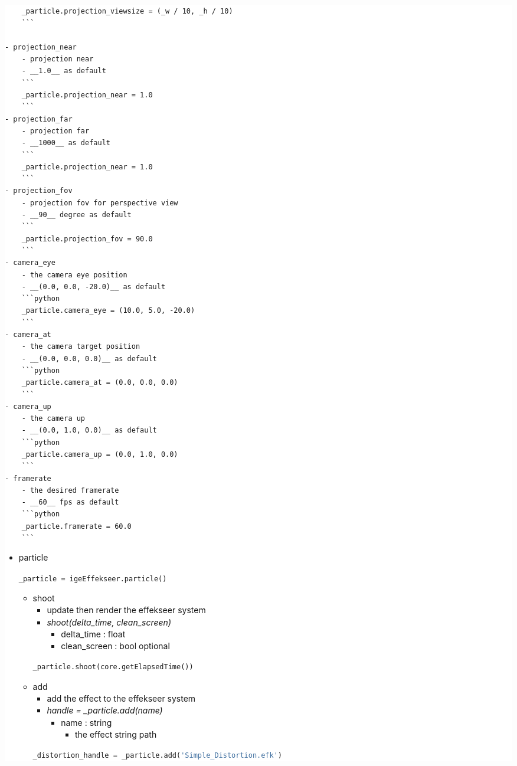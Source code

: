 		_particle.projection_viewsize = (_w / 10, _h / 10)
		```

	- projection_near
		- projection near
		- __1.0__ as default
		```
		_particle.projection_near = 1.0
		```
	- projection_far
		- projection far
		- __1000__ as default
		```
		_particle.projection_near = 1.0
		```
	- projection_fov
		- projection fov for perspective view
		- __90__ degree as default
		```
		_particle.projection_fov = 90.0
		```
	- camera_eye
		- the camera eye position
		- __(0.0, 0.0, -20.0)__ as default
		```python
		_particle.camera_eye = (10.0, 5.0, -20.0)
		```
	- camera_at
		- the camera target position
		- __(0.0, 0.0, 0.0)__ as default
		```python
		_particle.camera_at = (0.0, 0.0, 0.0)
		```
	- camera_up
		- the camera up
		- __(0.0, 1.0, 0.0)__ as default
		```python
		_particle.camera_up = (0.0, 1.0, 0.0)
		```
	- framerate
		- the desired framerate
		- __60__ fps as default
		```python
		_particle.framerate = 60.0
		```
- particle
	```python
	_particle = igeEffekseer.particle()
	```
	- shoot
		- update then render the effekseer system
		- *shoot(delta_time, clean_screen)*
			- delta_time : float
			- clean_screen : bool optional
		```python
		_particle.shoot(core.getElapsedTime())
		```
	- add
		- add the effect to the effekseer system
		- *handle = _particle.add(name)*
			- name : string
				- the effect string path
		```python
		_distortion_handle = _particle.add('Simple_Distortion.efk')